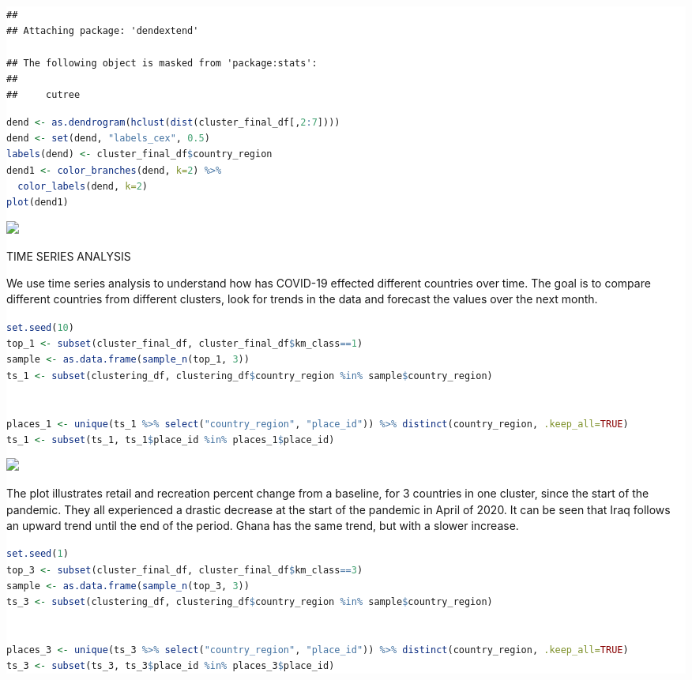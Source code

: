     ## 
    ## Attaching package: 'dendextend'

    ## The following object is masked from 'package:stats':
    ## 
    ##     cutree

``` r
dend <- as.dendrogram(hclust(dist(cluster_final_df[,2:7])))
dend <- set(dend, "labels_cex", 0.5)
labels(dend) <- cluster_final_df$country_region
dend1 <- color_branches(dend, k=2) %>% 
  color_labels(dend, k=2)
plot(dend1)
```

![](covid_files/figure-gfm/unnamed-chunk-18-1.png)

TIME SERIES ANALYSIS

We use time series analysis to understand how has COVID-19 effected
different countries over time. The goal is to compare different
countries from different clusters, look for trends in the data and
forecast the values over the next month.

``` r
set.seed(10)
top_1 <- subset(cluster_final_df, cluster_final_df$km_class==1)
sample <- as.data.frame(sample_n(top_1, 3))
ts_1 <- subset(clustering_df, clustering_df$country_region %in% sample$country_region)


places_1 <- unique(ts_1 %>% select("country_region", "place_id")) %>% distinct(country_region, .keep_all=TRUE)
ts_1 <- subset(ts_1, ts_1$place_id %in% places_1$place_id)
```

![](covid_files/figure-gfm/unnamed-chunk-20-1.png)

The plot illustrates retail and recreation percent change from a
baseline, for 3 countries in one cluster, since the start of the
pandemic. They all experienced a drastic decrease at the start of the
pandemic in April of 2020. It can be seen that Iraq follows an upward
trend until the end of the period. Ghana has the same trend, but with a
slower increase.

``` r
set.seed(1)
top_3 <- subset(cluster_final_df, cluster_final_df$km_class==3)
sample <- as.data.frame(sample_n(top_3, 3))
ts_3 <- subset(clustering_df, clustering_df$country_region %in% sample$country_region)


places_3 <- unique(ts_3 %>% select("country_region", "place_id")) %>% distinct(country_region, .keep_all=TRUE)
ts_3 <- subset(ts_3, ts_3$place_id %in% places_3$place_id)
```
